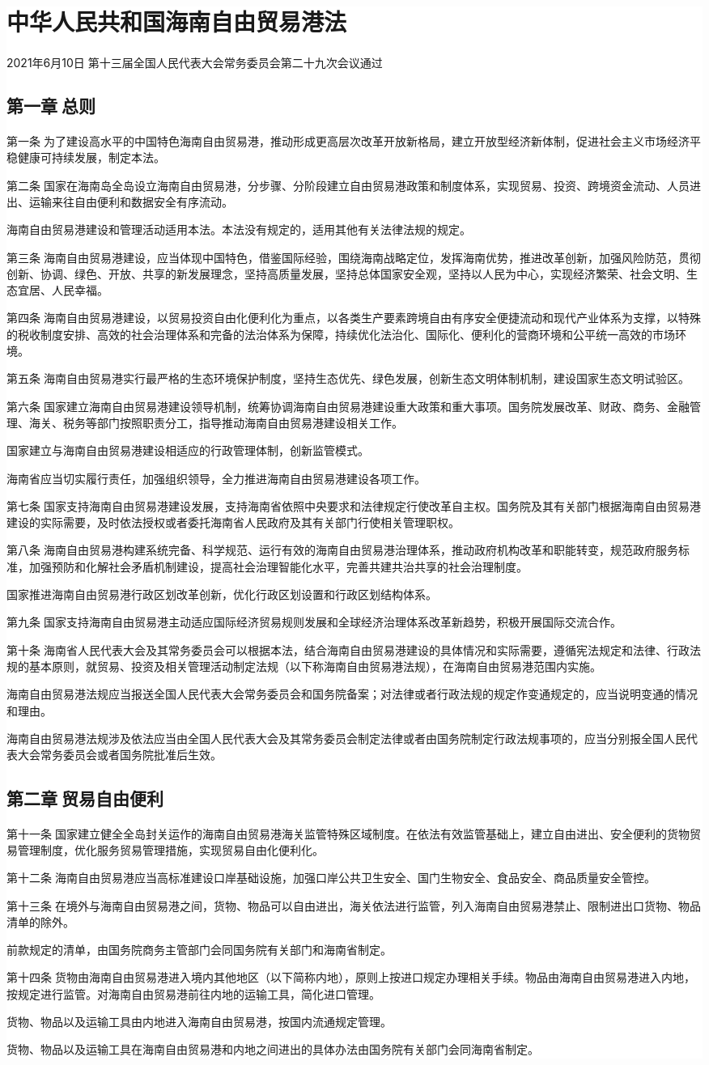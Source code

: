 # 中华人民共和国海南自由贸易港法

2021年6月10日 第十三届全国人民代表大会常务委员会第二十九次会议通过



## 第一章 总则

第一条 为了建设高水平的中国特色海南自由贸易港，推动形成更高层次改革开放新格局，建立开放型经济新体制，促进社会主义市场经济平稳健康可持续发展，制定本法。

第二条 国家在海南岛全岛设立海南自由贸易港，分步骤、分阶段建立自由贸易港政策和制度体系，实现贸易、投资、跨境资金流动、人员进出、运输来往自由便利和数据安全有序流动。

海南自由贸易港建设和管理活动适用本法。本法没有规定的，适用其他有关法律法规的规定。

第三条 海南自由贸易港建设，应当体现中国特色，借鉴国际经验，围绕海南战略定位，发挥海南优势，推进改革创新，加强风险防范，贯彻创新、协调、绿色、开放、共享的新发展理念，坚持高质量发展，坚持总体国家安全观，坚持以人民为中心，实现经济繁荣、社会文明、生态宜居、人民幸福。

第四条 海南自由贸易港建设，以贸易投资自由化便利化为重点，以各类生产要素跨境自由有序安全便捷流动和现代产业体系为支撑，以特殊的税收制度安排、高效的社会治理体系和完备的法治体系为保障，持续优化法治化、国际化、便利化的营商环境和公平统一高效的市场环境。

第五条 海南自由贸易港实行最严格的生态环境保护制度，坚持生态优先、绿色发展，创新生态文明体制机制，建设国家生态文明试验区。

第六条 国家建立海南自由贸易港建设领导机制，统筹协调海南自由贸易港建设重大政策和重大事项。国务院发展改革、财政、商务、金融管理、海关、税务等部门按照职责分工，指导推动海南自由贸易港建设相关工作。

国家建立与海南自由贸易港建设相适应的行政管理体制，创新监管模式。

海南省应当切实履行责任，加强组织领导，全力推进海南自由贸易港建设各项工作。

第七条 国家支持海南自由贸易港建设发展，支持海南省依照中央要求和法律规定行使改革自主权。国务院及其有关部门根据海南自由贸易港建设的实际需要，及时依法授权或者委托海南省人民政府及其有关部门行使相关管理职权。

第八条 海南自由贸易港构建系统完备、科学规范、运行有效的海南自由贸易港治理体系，推动政府机构改革和职能转变，规范政府服务标准，加强预防和化解社会矛盾机制建设，提高社会治理智能化水平，完善共建共治共享的社会治理制度。

国家推进海南自由贸易港行政区划改革创新，优化行政区划设置和行政区划结构体系。

第九条 国家支持海南自由贸易港主动适应国际经济贸易规则发展和全球经济治理体系改革新趋势，积极开展国际交流合作。

第十条 海南省人民代表大会及其常务委员会可以根据本法，结合海南自由贸易港建设的具体情况和实际需要，遵循宪法规定和法律、行政法规的基本原则，就贸易、投资及相关管理活动制定法规（以下称海南自由贸易港法规），在海南自由贸易港范围内实施。

海南自由贸易港法规应当报送全国人民代表大会常务委员会和国务院备案；对法律或者行政法规的规定作变通规定的，应当说明变通的情况和理由。

海南自由贸易港法规涉及依法应当由全国人民代表大会及其常务委员会制定法律或者由国务院制定行政法规事项的，应当分别报全国人民代表大会常务委员会或者国务院批准后生效。

## 第二章 贸易自由便利

第十一条 国家建立健全全岛封关运作的海南自由贸易港海关监管特殊区域制度。在依法有效监管基础上，建立自由进出、安全便利的货物贸易管理制度，优化服务贸易管理措施，实现贸易自由化便利化。

第十二条 海南自由贸易港应当高标准建设口岸基础设施，加强口岸公共卫生安全、国门生物安全、食品安全、商品质量安全管控。

第十三条 在境外与海南自由贸易港之间，货物、物品可以自由进出，海关依法进行监管，列入海南自由贸易港禁止、限制进出口货物、物品清单的除外。

前款规定的清单，由国务院商务主管部门会同国务院有关部门和海南省制定。

第十四条 货物由海南自由贸易港进入境内其他地区（以下简称内地），原则上按进口规定办理相关手续。物品由海南自由贸易港进入内地，按规定进行监管。对海南自由贸易港前往内地的运输工具，简化进口管理。

货物、物品以及运输工具由内地进入海南自由贸易港，按国内流通规定管理。

货物、物品以及运输工具在海南自由贸易港和内地之间进出的具体办法由国务院有关部门会同海南省制定。
